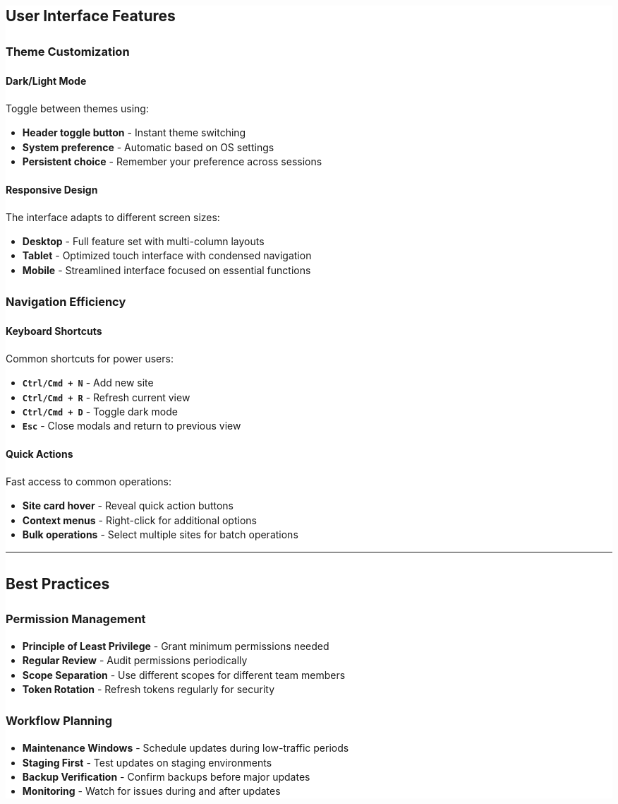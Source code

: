 
## User Interface Features

### Theme Customization

#### Dark/Light Mode

Toggle between themes using:
- **Header toggle button** - Instant theme switching
- **System preference** - Automatic based on OS settings
- **Persistent choice** - Remember your preference across sessions

#### Responsive Design

The interface adapts to different screen sizes:
- **Desktop** - Full feature set with multi-column layouts
- **Tablet** - Optimized touch interface with condensed navigation
- **Mobile** - Streamlined interface focused on essential functions

### Navigation Efficiency

#### Keyboard Shortcuts

Common shortcuts for power users:
- **`Ctrl/Cmd + N`** - Add new site
- **`Ctrl/Cmd + R`** - Refresh current view
- **`Ctrl/Cmd + D`** - Toggle dark mode
- **`Esc`** - Close modals and return to previous view

#### Quick Actions

Fast access to common operations:
- **Site card hover** - Reveal quick action buttons
- **Context menus** - Right-click for additional options
- **Bulk operations** - Select multiple sites for batch operations

---

## Best Practices

### Permission Management

- **Principle of Least Privilege** - Grant minimum permissions needed
- **Regular Review** - Audit permissions periodically
- **Scope Separation** - Use different scopes for different team members
- **Token Rotation** - Refresh tokens regularly for security

### Workflow Planning

- **Maintenance Windows** - Schedule updates during low-traffic periods
- **Staging First** - Test updates on staging environments
- **Backup Verification** - Confirm backups before major updates
- **Monitoring** - Watch for issues during and after updates
